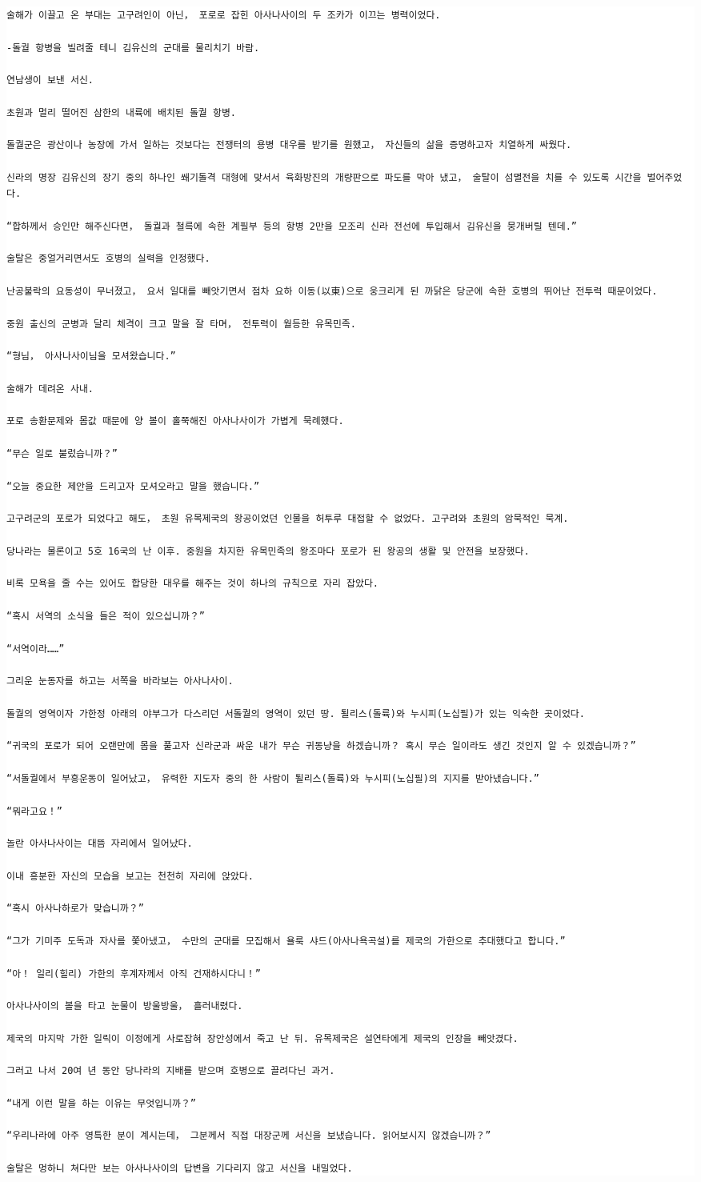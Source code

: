 	술해가 이끌고 온 부대는 고구려인이 아닌， 포로로 잡힌 아사나사이의 두 조카가 이끄는 병력이었다.

	-돌궐 항병을 빌려줄 테니 김유신의 군대를 물리치기 바람.

	연남생이 보낸 서신.

	초원과 멀리 떨어진 삼한의 내륙에 배치된 돌궐 항병.

	돌궐군은 광산이나 농장에 가서 일하는 것보다는 전쟁터의 용병 대우를 받기를 원했고， 자신들의 삶을 증명하고자 치열하게 싸웠다.

	신라의 명장 김유신의 장기 중의 하나인 쐐기돌격 대형에 맞서서 육화방진의 개량판으로 파도를 막아 냈고， 술탈이 섬멸전을 치를 수 있도록 시간을 벌어주었다.

	“합하께서 승인만 해주신다면， 돌궐과 철륵에 속한 계필부 등의 항병 2만을 모조리 신라 전선에 투입해서 김유신을 뭉개버릴 텐데.”

	술탈은 중얼거리면서도 호병의 실력을 인정했다.

	난공불락의 요동성이 무너졌고， 요서 일대를 빼앗기면서 점차 요하 이동(以東)으로 웅크리게 된 까닭은 당군에 속한 호병의 뛰어난 전투력 때문이었다.

	중원 출신의 군병과 달리 체격이 크고 말을 잘 타며， 전투력이 월등한 유목민족.

	“형님， 아사나사이님을 모셔왔습니다.”

	술해가 데려온 사내.

	포로 송환문제와 몸값 때문에 양 볼이 홀쭉해진 아사나사이가 가볍게 묵례했다.

	“무슨 일로 불렀습니까？”

	“오늘 중요한 제안을 드리고자 모셔오라고 말을 했습니다.”

	고구려군의 포로가 되었다고 해도， 초원 유목제국의 왕공이었던 인물을 허투루 대접할 수 없었다. 고구려와 초원의 암묵적인 묵계.

	당나라는 물론이고 5호 16국의 난 이후. 중원을 차지한 유목민족의 왕조마다 포로가 된 왕공의 생활 및 안전을 보장했다.

	비록 모욕을 줄 수는 있어도 합당한 대우를 해주는 것이 하나의 규칙으로 자리 잡았다.

	“혹시 서역의 소식을 들은 적이 있으십니까？”

	“서역이라……”

	그리운 눈동자를 하고는 서쪽을 바라보는 아사나사이.

	돌궐의 영역이자 가한정 아래의 야부그가 다스리던 서돌궐의 영역이 있던 땅. 퇼리스(돌륙)와 누시피(노십필)가 있는 익숙한 곳이었다.

	“귀국의 포로가 되어 오랜만에 몸을 풀고자 신라군과 싸운 내가 무슨 귀동냥을 하겠습니까？ 혹시 무슨 일이라도 생긴 것인지 알 수 있겠습니까？”

	“서돌궐에서 부흥운동이 일어났고， 유력한 지도자 중의 한 사람이 퇼리스(돌륙)와 누시피(노십필)의 지지를 받아냈습니다.”

	“뭐라고요！”

	놀란 아사나사이는 대뜸 자리에서 일어났다.

	이내 흥분한 자신의 모습을 보고는 천천히 자리에 앉았다.

	“혹시 아사나하로가 맞습니까？”

	“그가 기미주 도독과 자사를 쫓아냈고， 수만의 군대를 모집해서 욜룩 샤드(아사나욕곡설)를 제국의 가한으로 추대했다고 합니다.”

	“아！ 일리(힐리) 가한의 후계자께서 아직 건재하시다니！”

	아사나사이의 볼을 타고 눈물이 방울방울， 흘러내렸다.

	제국의 마지막 가한 일릭이 이정에게 사로잡혀 장안성에서 죽고 난 뒤. 유목제국은 설연타에게 제국의 인장을 빼앗겼다.

	그러고 나서 20여 년 동안 당나라의 지배를 받으며 호병으로 끌려다닌 과거.

	“내게 이런 말을 하는 이유는 무엇입니까？”

	“우리나라에 아주 영특한 분이 계시는데， 그분께서 직접 대장군께 서신을 보냈습니다. 읽어보시지 않겠습니까？”

	술탈은 멍하니 쳐다만 보는 아사나사이의 답변을 기다리지 않고 서신을 내밀었다.